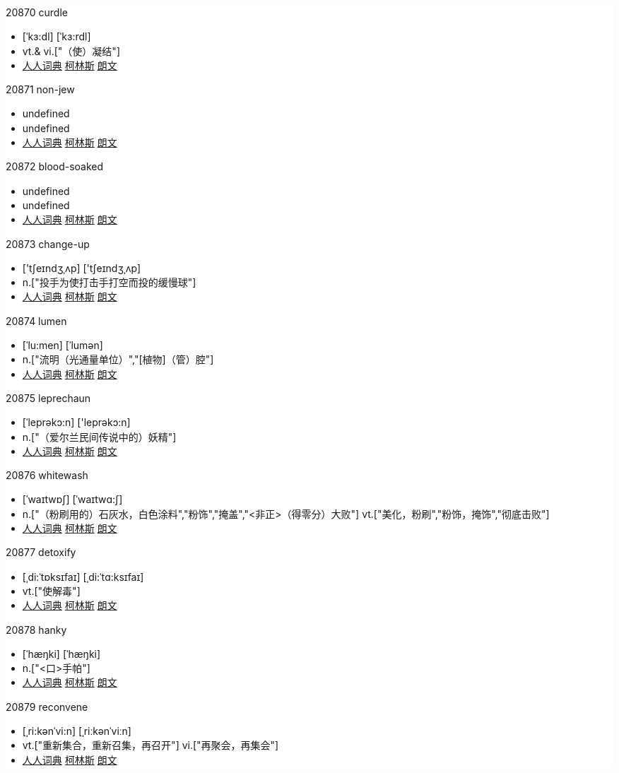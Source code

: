 20870 curdle 
- [ˈkɜ:dl]  [ˈkɜ:rdl] 
- vt.& vi.["（使）凝结"]   
- [人人词典](https://www.91dict.com/words?w=curdle) [柯林斯](https://www.collinsdictionary.com/zh/dictionary/english/curdle) [朗文](https://www.ldoceonline.com/dictionary/curdle) 

20871 non-jew 
- undefined 
- undefined 
- [人人词典](https://www.91dict.com/words?w=non-jew) [柯林斯](https://www.collinsdictionary.com/zh/dictionary/english/non-jew) [朗文](https://www.ldoceonline.com/dictionary/non-jew) 

20872 blood-soaked 
- undefined 
- undefined 
- [人人词典](https://www.91dict.com/words?w=blood-soaked) [柯林斯](https://www.collinsdictionary.com/zh/dictionary/english/blood-soaked) [朗文](https://www.ldoceonline.com/dictionary/blood-soaked) 

20873 change-up 
- ['tʃeɪndʒˌʌp]  ['tʃeɪndʒˌʌp] 
- n.["投手为使打击手打空而投的缓慢球"]   
- [人人词典](https://www.91dict.com/words?w=change-up) [柯林斯](https://www.collinsdictionary.com/zh/dictionary/english/change-up) [朗文](https://www.ldoceonline.com/dictionary/change-up) 

20874 lumen 
- [ˈlu:men]  [ˈlumən] 
- n.["流明（光通量单位）","[植物]（管）腔"]   
- [人人词典](https://www.91dict.com/words?w=lumen) [柯林斯](https://www.collinsdictionary.com/zh/dictionary/english/lumen) [朗文](https://www.ldoceonline.com/dictionary/lumen) 

20875 leprechaun 
- [ˈleprəkɔ:n]  ['leprəkɔ:n] 
- n.["（爱尔兰民间传说中的）妖精"]   
- [人人词典](https://www.91dict.com/words?w=leprechaun) [柯林斯](https://www.collinsdictionary.com/zh/dictionary/english/leprechaun) [朗文](https://www.ldoceonline.com/dictionary/leprechaun) 

20876 whitewash 
- [ˈwaɪtwɒʃ]  [ˈwaɪtwɑ:ʃ] 
- n.["（粉刷用的）石灰水，白色涂料","粉饰","掩盖","<非正>（得零分）大败"]  vt.["美化，粉刷","粉饰，掩饰","彻底击败"]   
- [人人词典](https://www.91dict.com/words?w=whitewash) [柯林斯](https://www.collinsdictionary.com/zh/dictionary/english/whitewash) [朗文](https://www.ldoceonline.com/dictionary/whitewash) 

20877 detoxify 
- [ˌdi:ˈtɒksɪfaɪ]  [ˌdi:ˈtɑ:ksɪfaɪ] 
- vt.["使解毒"]   
- [人人词典](https://www.91dict.com/words?w=detoxify) [柯林斯](https://www.collinsdictionary.com/zh/dictionary/english/detoxify) [朗文](https://www.ldoceonline.com/dictionary/detoxify) 

20878 hanky 
- [ˈhæŋki]  [ˈhæŋki] 
- n.["<口>手帕"]   
- [人人词典](https://www.91dict.com/words?w=hanky) [柯林斯](https://www.collinsdictionary.com/zh/dictionary/english/hanky) [朗文](https://www.ldoceonline.com/dictionary/hanky) 

20879 reconvene 
- [ˌri:kənˈvi:n]  [ˌriːkənˈviːn] 
- vt.["重新集合，重新召集，再召开"]  vi.["再聚会，再集会"]   
- [人人词典](https://www.91dict.com/words?w=reconvene) [柯林斯](https://www.collinsdictionary.com/zh/dictionary/english/reconvene) [朗文](https://www.ldoceonline.com/dictionary/reconvene) 
